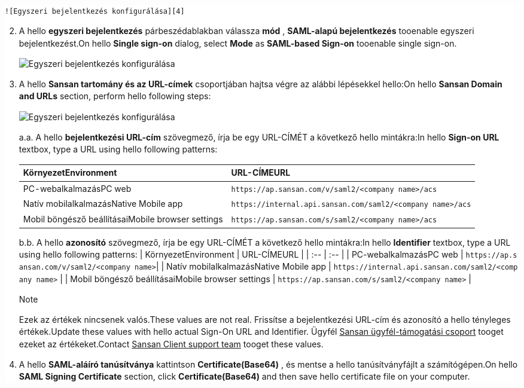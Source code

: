     ![Egyszeri bejelentkezés konfigurálása][4]

2. <span data-ttu-id="05b57-153">A hello **egyszeri bejelentkezés** párbeszédablakban válassza **mód** , **SAML-alapú bejelentkezés** tooenable egyszeri bejelentkezést.</span><span class="sxs-lookup"><span data-stu-id="05b57-153">On hello **Single sign-on** dialog, select **Mode** as   **SAML-based Sign-on** tooenable single sign-on.</span></span>
 
    ![Egyszeri bejelentkezés konfigurálása](./media/active-directory-saas-sansan-tutorial/tutorial_sansan_samlbase.png)

3. <span data-ttu-id="05b57-155">A hello **Sansan tartomány és az URL-címek** csoportjában hajtsa végre az alábbi lépésekkel hello:</span><span class="sxs-lookup"><span data-stu-id="05b57-155">On hello **Sansan Domain and URLs** section, perform hello following steps:</span></span>

    ![Egyszeri bejelentkezés konfigurálása](./media/active-directory-saas-sansan-tutorial/tutorial_sansan_url.png)

    <span data-ttu-id="05b57-157">a.</span><span class="sxs-lookup"><span data-stu-id="05b57-157">a.</span></span> <span data-ttu-id="05b57-158">A hello **bejelentkezési URL-cím** szövegmező, írja be egy URL-CÍMÉT a következő hello mintákra:</span><span class="sxs-lookup"><span data-stu-id="05b57-158">In hello **Sign-on URL** textbox, type a URL using hello following patterns:</span></span> 
    
    | <span data-ttu-id="05b57-159">Környezet</span><span class="sxs-lookup"><span data-stu-id="05b57-159">Environment</span></span> | <span data-ttu-id="05b57-160">URL-CÍME</span><span class="sxs-lookup"><span data-stu-id="05b57-160">URL</span></span> |
    |:--- |:--- |
    | <span data-ttu-id="05b57-161">PC-webalkalmazás</span><span class="sxs-lookup"><span data-stu-id="05b57-161">PC web</span></span> |`https://ap.sansan.com/v/saml2/<company name>/acs` |
    | <span data-ttu-id="05b57-162">Natív mobilalkalmazás</span><span class="sxs-lookup"><span data-stu-id="05b57-162">Native Mobile app</span></span> |`https://internal.api.sansan.com/saml2/<company name>/acs` |
    | <span data-ttu-id="05b57-163">Mobil böngésző beállításai</span><span class="sxs-lookup"><span data-stu-id="05b57-163">Mobile browser settings</span></span> |`https://ap.sansan.com/s/saml2/<company name>/acs` |  

    <span data-ttu-id="05b57-164">b.</span><span class="sxs-lookup"><span data-stu-id="05b57-164">b.</span></span> <span data-ttu-id="05b57-165">A hello **azonosító** szövegmező, írja be egy URL-CÍMÉT a következő hello mintákra:</span><span class="sxs-lookup"><span data-stu-id="05b57-165">In hello **Identifier** textbox, type a URL using hello following patterns:</span></span>
    | <span data-ttu-id="05b57-166">Környezet</span><span class="sxs-lookup"><span data-stu-id="05b57-166">Environment</span></span>             | <span data-ttu-id="05b57-167">URL-CÍME</span><span class="sxs-lookup"><span data-stu-id="05b57-167">URL</span></span> |
    | :-- | :-- |
    | <span data-ttu-id="05b57-168">PC-webalkalmazás</span><span class="sxs-lookup"><span data-stu-id="05b57-168">PC web</span></span>                  | `https://ap.sansan.com/v/saml2/<company name>`|
    | <span data-ttu-id="05b57-169">Natív mobilalkalmazás</span><span class="sxs-lookup"><span data-stu-id="05b57-169">Native Mobile app</span></span>       | `https://internal.api.sansan.com/saml2/<company name>` |
    | <span data-ttu-id="05b57-170">Mobil böngésző beállításai</span><span class="sxs-lookup"><span data-stu-id="05b57-170">Mobile browser settings</span></span> | `https://ap.sansan.com/s/saml2/<company name>` |

    > [!NOTE] 
    > <span data-ttu-id="05b57-171">Ezek az értékek nincsenek valós.</span><span class="sxs-lookup"><span data-stu-id="05b57-171">These values are not real.</span></span> <span data-ttu-id="05b57-172">Frissítse a bejelentkezési URL-cím és azonosító a hello tényleges értékek.</span><span class="sxs-lookup"><span data-stu-id="05b57-172">Update these values with hello actual Sign-On URL and Identifier.</span></span> <span data-ttu-id="05b57-173">Ügyfél [Sansan ügyfél-támogatási csoport](https://www.sansan.com/form/contact) tooget ezeket az értékeket.</span><span class="sxs-lookup"><span data-stu-id="05b57-173">Contact [Sansan Client support team](https://www.sansan.com/form/contact) tooget these values.</span></span> 

4. <span data-ttu-id="05b57-174">A hello **SAML-aláíró tanúsítványa** kattintson **Certificate(Base64)** , és mentse a hello tanúsítványfájlt a számítógépen.</span><span class="sxs-lookup"><span data-stu-id="05b57-174">On hello **SAML Signing Certificate** section, click **Certificate(Base64)** and then save hello certificate file on your computer.</span></span>


[1]: ./media/active-directory-saas-sansan-tutorial/tutorial_general_01.png
[2]: ./media/active-directory-saas-sansan-tutorial/tutorial_general_02.png
[3]: ./media/active-directory-saas-sansan-tutorial/tutorial_general_03.png
[4]: ./media/active-directory-saas-sansan-tutorial/tutorial_general_04.png
[100]: ./media/active-directory-saas-sansan-tutorial/tutorial_general_100.png
[200]: ./media/active-directory-saas-sansan-tutorial/tutorial_general_200.png
[201]: ./media/active-directory-saas-sansan-tutorial/tutorial_general_201.png
[202]: ./media/active-directory-saas-sansan-tutorial/tutorial_general_202.png
[203]: ./media/active-directory-saas-sansan-tutorial/tutorial_general_203.png